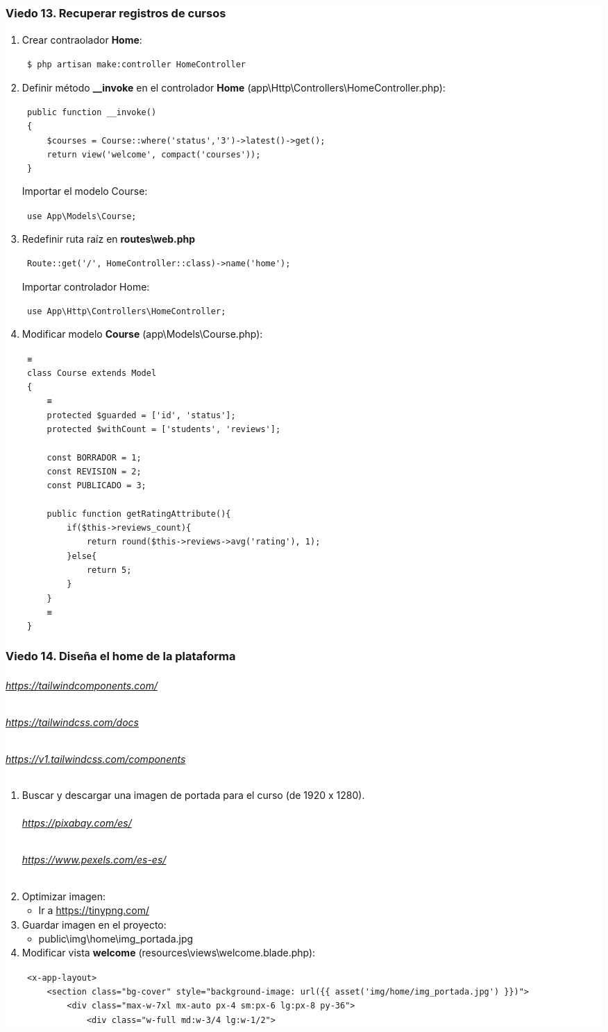 
### Viedo 13. Recuperar registros de cursos
1. Crear contraolador **Home**:
    >
        $ php artisan make:controller HomeController
1. Definir método **__invoke** en el controlador **Home** (app\Http\Controllers\HomeController.php):
    >
        public function __invoke()
        {
            $courses = Course::where('status','3')->latest()->get();
            return view('welcome', compact('courses'));
        }
    Importar el modelo Course:
    >
        use App\Models\Course;
1. Redefinir ruta raíz en **routes\web.php**
    >
        Route::get('/', HomeController::class)->name('home');
    Importar controlador Home:
    >
        use App\Http\Controllers\HomeController;
1. Modificar modelo **Course** (app\Models\Course.php):
    >
        ≡
        class Course extends Model
        {
            ≡
            protected $guarded = ['id', 'status'];
            protected $withCount = ['students', 'reviews'];

            const BORRADOR = 1;
            const REVISION = 2;
            const PUBLICADO = 3;

            public function getRatingAttribute(){
                if($this->reviews_count){
                    return round($this->reviews->avg('rating'), 1);
                }else{
                    return 5;
                }
            }
            ≡
        }


### Viedo 14. Diseña el home de la plataforma
###### https://tailwindcomponents.com/
###### https://tailwindcss.com/docs
###### https://v1.tailwindcss.com/components
1. Buscar y descargar una imagen de portada para el curso (de 1920 x 1280).
    ###### https://pixabay.com/es/
    ###### https://www.pexels.com/es-es/
1. Optimizar imagen:
    + Ir a https://tinypng.com/
1. Guardar imagen en el proyecto:
    + public\img\home\img_portada.jpg
1. Modificar vista **welcome** (resources\views\welcome.blade.php):
    >
        <x-app-layout>
            <section class="bg-cover" style="background-image: url({{ asset('img/home/img_portada.jpg') }})">
                <div class="max-w-7xl mx-auto px-4 sm:px-6 lg:px-8 py-36">
                    <div class="w-full md:w-3/4 lg:w-1/2">